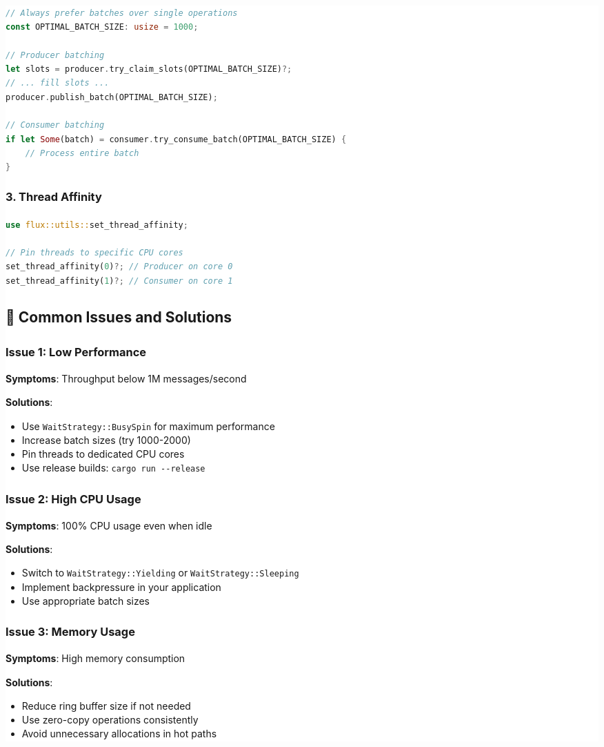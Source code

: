 ```rust
// Always prefer batches over single operations
const OPTIMAL_BATCH_SIZE: usize = 1000;

// Producer batching
let slots = producer.try_claim_slots(OPTIMAL_BATCH_SIZE)?;
// ... fill slots ...
producer.publish_batch(OPTIMAL_BATCH_SIZE);

// Consumer batching
if let Some(batch) = consumer.try_consume_batch(OPTIMAL_BATCH_SIZE) {
    // Process entire batch
}
```

### 3. Thread Affinity

```rust
use flux::utils::set_thread_affinity;

// Pin threads to specific CPU cores
set_thread_affinity(0)?; // Producer on core 0
set_thread_affinity(1)?; // Consumer on core 1
```

## 🐛 Common Issues and Solutions

### Issue 1: Low Performance

**Symptoms**: Throughput below 1M messages/second

**Solutions**:
- Use `WaitStrategy::BusySpin` for maximum performance
- Increase batch sizes (try 1000-2000)
- Pin threads to dedicated CPU cores
- Use release builds: `cargo run --release`

### Issue 2: High CPU Usage

**Symptoms**: 100% CPU usage even when idle

**Solutions**:
- Switch to `WaitStrategy::Yielding` or `WaitStrategy::Sleeping`
- Implement backpressure in your application
- Use appropriate batch sizes

### Issue 3: Memory Usage

**Symptoms**: High memory consumption

**Solutions**:
- Reduce ring buffer size if not needed
- Use zero-copy operations consistently
- Avoid unnecessary allocations in hot paths
